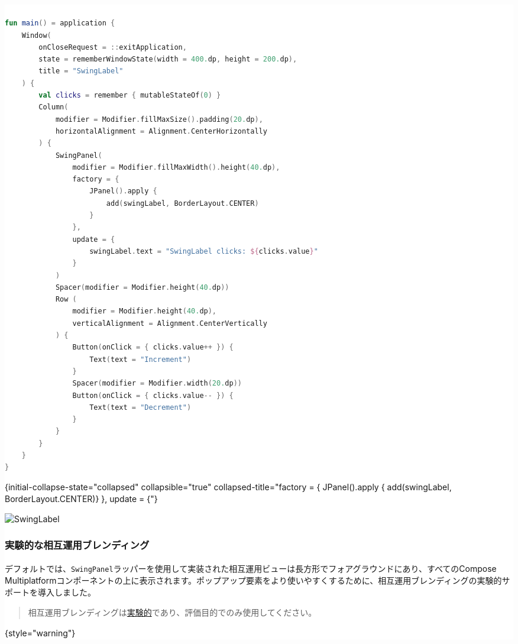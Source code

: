 ```kotlin

fun main() = application {
    Window(
        onCloseRequest = ::exitApplication,
        state = rememberWindowState(width = 400.dp, height = 200.dp),
        title = "SwingLabel"
    ) {
        val clicks = remember { mutableStateOf(0) }
        Column(
            modifier = Modifier.fillMaxSize().padding(20.dp),
            horizontalAlignment = Alignment.CenterHorizontally
        ) {
            SwingPanel(
                modifier = Modifier.fillMaxWidth().height(40.dp),
                factory = {
                    JPanel().apply {
                        add(swingLabel, BorderLayout.CENTER)
                    }
                },
                update = {
                    swingLabel.text = "SwingLabel clicks: ${clicks.value}"
                }
            )
            Spacer(modifier = Modifier.height(40.dp))
            Row (
                modifier = Modifier.height(40.dp),
                verticalAlignment = Alignment.CenterVertically
            ) {
                Button(onClick = { clicks.value++ }) {
                    Text(text = "Increment")
                }
                Spacer(modifier = Modifier.width(20.dp))
                Button(onClick = { clicks.value-- }) {
                    Text(text = "Decrement")
                }
            }
        }
    }
}
```
{initial-collapse-state="collapsed" collapsible="true" collapsed-title="factory = { JPanel().apply { add(swingLabel, BorderLayout.CENTER)} }, update = {"}

<img src="compose-desktop-swinglabel.animated.gif" alt="SwingLabel" preview-src="compose-desktop-swinglabel.png" width="600"/>

### 実験的な相互運用ブレンディング

デフォルトでは、`SwingPanel`ラッパーを使用して実装された相互運用ビューは長方形でフォアグラウンドにあり、すべてのCompose Multiplatformコンポーネントの上に表示されます。ポップアップ要素をより使いやすくするために、相互運用ブレンディングの実験的サポートを導入しました。

> 相互運用ブレンディングは[実験的](supported-platforms.md#compose-multiplatform-ui-framework-stability-levels)であり、評価目的でのみ使用してください。
>
{style="warning"}
